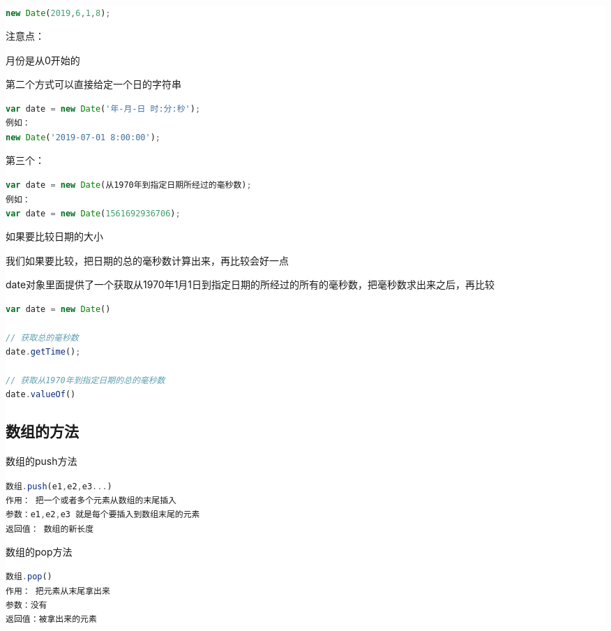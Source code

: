 ```js
new Date(2019,6,1,8);
```

注意点：

月份是从0开始的

第二个方式可以直接给定一个日的字符串

```js
var date = new Date('年-月-日 时:分:秒');
例如：
new Date('2019-07-01 8:00:00');
```

第三个：

```js
var date = new Date(从1970年到指定日期所经过的毫秒数);
例如：
var date = new Date(1561692936706);
```





如果要比较日期的大小

我们如果要比较，把日期的总的毫秒数计算出来，再比较会好一点

date对象里面提供了一个获取从1970年1月1日到指定日期的所经过的所有的毫秒数，把毫秒数求出来之后，再比较

```js
var date = new Date()

// 获取总的毫秒数
date.getTime();

// 获取从1970年到指定日期的总的毫秒数
date.valueOf()
```



## 数组的方法

数组的push方法

```js
数组.push(e1,e2,e3...)
作用： 把一个或者多个元素从数组的末尾插入
参数：e1,e2,e3 就是每个要插入到数组末尾的元素
返回值： 数组的新长度
```

数组的pop方法

```js
数组.pop()
作用： 把元素从末尾拿出来
参数：没有
返回值：被拿出来的元素
```
